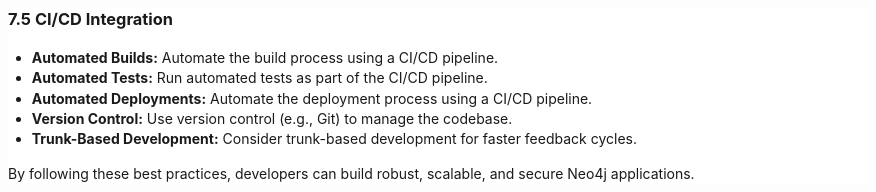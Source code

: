 ### 7.5 CI/CD Integration

*   **Automated Builds:** Automate the build process using a CI/CD pipeline.
*   **Automated Tests:** Run automated tests as part of the CI/CD pipeline.
*   **Automated Deployments:** Automate the deployment process using a CI/CD pipeline.
*   **Version Control:** Use version control (e.g., Git) to manage the codebase.
*   **Trunk-Based Development:** Consider trunk-based development for faster feedback cycles.

By following these best practices, developers can build robust, scalable, and secure Neo4j applications.